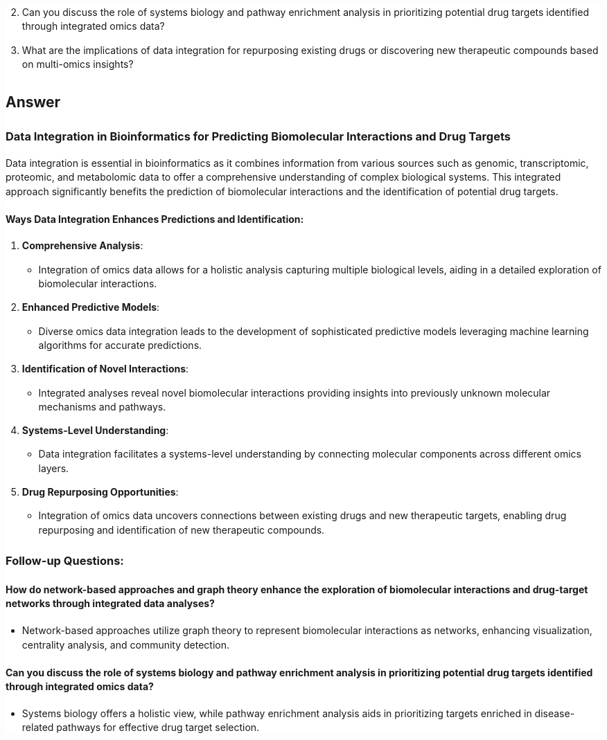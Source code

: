 2. Can you discuss the role of systems biology and pathway enrichment analysis in prioritizing potential drug targets identified through integrated omics data?

3. What are the implications of data integration for repurposing existing drugs or discovering new therapeutic compounds based on multi-omics insights?





## Answer
### **Data Integration in Bioinformatics for Predicting Biomolecular Interactions and Drug Targets**

Data integration is essential in bioinformatics as it combines information from various sources such as genomic, transcriptomic, proteomic, and metabolomic data to offer a comprehensive understanding of complex biological systems. This integrated approach significantly benefits the prediction of biomolecular interactions and the identification of potential drug targets.

#### **Ways Data Integration Enhances Predictions and Identification:**

1. **Comprehensive Analysis**:
   - Integration of omics data allows for a holistic analysis capturing multiple biological levels, aiding in a detailed exploration of biomolecular interactions.

2. **Enhanced Predictive Models**:
   - Diverse omics data integration leads to the development of sophisticated predictive models leveraging machine learning algorithms for accurate predictions.

3. **Identification of Novel Interactions**:
   - Integrated analyses reveal novel biomolecular interactions providing insights into previously unknown molecular mechanisms and pathways.

4. **Systems-Level Understanding**:
   - Data integration facilitates a systems-level understanding by connecting molecular components across different omics layers.

5. **Drug Repurposing Opportunities**:
   - Integration of omics data uncovers connections between existing drugs and new therapeutic targets, enabling drug repurposing and identification of new therapeutic compounds.

### **Follow-up Questions:**

#### **How do network-based approaches and graph theory enhance the exploration of biomolecular interactions and drug-target networks through integrated data analyses?**
- Network-based approaches utilize graph theory to represent biomolecular interactions as networks, enhancing visualization, centrality analysis, and community detection.
  
#### **Can you discuss the role of systems biology and pathway enrichment analysis in prioritizing potential drug targets identified through integrated omics data?**
- Systems biology offers a holistic view, while pathway enrichment analysis aids in prioritizing targets enriched in disease-related pathways for effective drug target selection.
